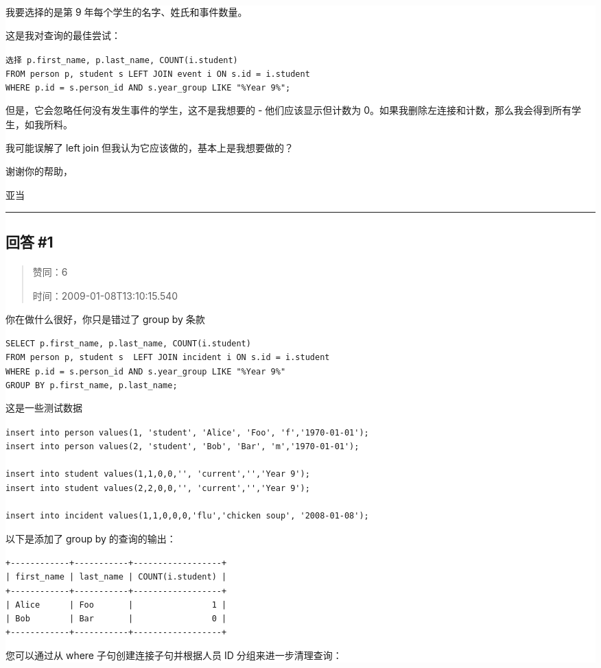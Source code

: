 我要选择的是第 9 年每个学生的名字、姓氏和事件数量。

这是我对查询的最佳尝试：

```
选择 p.first_name, p.last_name, COUNT(i.student)
FROM person p, student s LEFT JOIN event i ON s.id = i.student
WHERE p.id = s.person_id AND s.year_group LIKE "%Year 9%";
```

但是，它会忽略任何没有发生事件的学生，这不是我想要的 - 他们应该显示但计数为 0。如果我删除左连接和计数，那么我会得到所有学生，如我所料。

我可能误解了 left join 但我认为它应该做的，基本上是我想要做的？

谢谢你的帮助，

亚当

* * *

## 回答 #1

> 赞同：6
> 
> 时间：2009-01-08T13:10:15.540

你在做什么很好，你只是错过了 group by 条款

```
SELECT p.first_name, p.last_name, COUNT(i.student)
FROM person p, student s  LEFT JOIN incident i ON s.id = i.student 
WHERE p.id = s.person_id AND s.year_group LIKE "%Year 9%"
GROUP BY p.first_name, p.last_name; 
```

这是一些测试数据

```
insert into person values(1, 'student', 'Alice', 'Foo', 'f','1970-01-01');
insert into person values(2, 'student', 'Bob', 'Bar', 'm','1970-01-01');

insert into student values(1,1,0,0,'', 'current','','Year 9');
insert into student values(2,2,0,0,'', 'current','','Year 9');

insert into incident values(1,1,0,0,0,'flu','chicken soup', '2008-01-08'); 
```

以下是添加了 group by 的查询的输出：

```
+------------+-----------+------------------+
| first_name | last_name | COUNT(i.student) |
+------------+-----------+------------------+
| Alice      | Foo       |                1 |
| Bob        | Bar       |                0 |
+------------+-----------+------------------+ 
```

您可以通过从 where 子句创建连接子句并根据人员 ID 分组来进一步清理查询：
